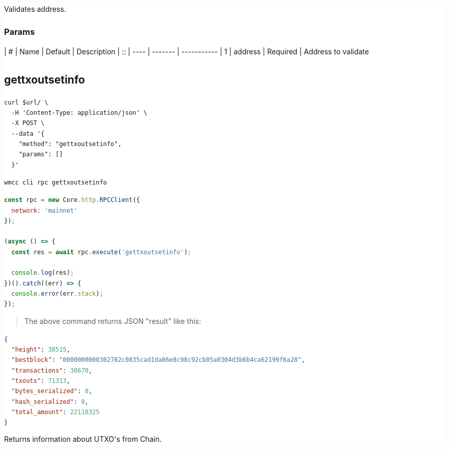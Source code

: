Validates address.

### Params

| \# | Name | Default | Description
| :: | ---- | ------- | -----------
| 1 | address | Required | Address to validate

## gettxoutsetinfo

```shell--cURL
curl $url/ \
  -H 'Content-Type: application/json' \
  -X POST \
  --data '{
    "method": "gettxoutsetinfo",
    "params": []
  }'
```

```shell--CLI
wmcc cli rpc gettxoutsetinfo
```

```javascript
const rpc = new Core.http.RPCClient({
  network: 'mainnet'
});

(async () => {
  const res = await rpc.execute('gettxoutsetinfo');

  console.log(res);
})().catch((err) => {
  console.error(err.stack);
});
```

> The above command returns JSON "result" like this:

```json
{
  "height": 38515,
  "bestblock": "0000000000302782c0835cad1da86e8c98c92cb05a0304d3b6b4ca62199f6a28",
  "transactions": 38670,
  "txouts": 71313,
  "bytes_serialized": 0,
  "hash_serialized": 0,
  "total_amount": 22118325
}
```

Returns information about UTXO's from Chain.
